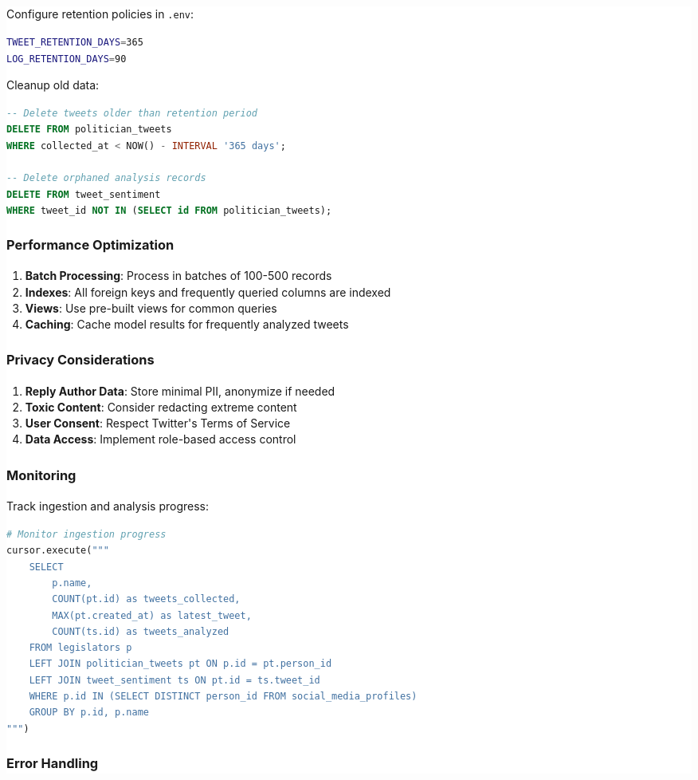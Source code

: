 Configure retention policies in `.env`:

```bash
TWEET_RETENTION_DAYS=365
LOG_RETENTION_DAYS=90
```

Cleanup old data:

```sql
-- Delete tweets older than retention period
DELETE FROM politician_tweets 
WHERE collected_at < NOW() - INTERVAL '365 days';

-- Delete orphaned analysis records
DELETE FROM tweet_sentiment 
WHERE tweet_id NOT IN (SELECT id FROM politician_tweets);
```

### Performance Optimization

1. **Batch Processing**: Process in batches of 100-500 records
2. **Indexes**: All foreign keys and frequently queried columns are indexed
3. **Views**: Use pre-built views for common queries
4. **Caching**: Cache model results for frequently analyzed tweets

### Privacy Considerations

1. **Reply Author Data**: Store minimal PII, anonymize if needed
2. **Toxic Content**: Consider redacting extreme content
3. **User Consent**: Respect Twitter's Terms of Service
4. **Data Access**: Implement role-based access control

### Monitoring

Track ingestion and analysis progress:

```python
# Monitor ingestion progress
cursor.execute("""
    SELECT 
        p.name,
        COUNT(pt.id) as tweets_collected,
        MAX(pt.created_at) as latest_tweet,
        COUNT(ts.id) as tweets_analyzed
    FROM legislators p
    LEFT JOIN politician_tweets pt ON p.id = pt.person_id
    LEFT JOIN tweet_sentiment ts ON pt.id = ts.tweet_id
    WHERE p.id IN (SELECT DISTINCT person_id FROM social_media_profiles)
    GROUP BY p.id, p.name
""")
```

### Error Handling
